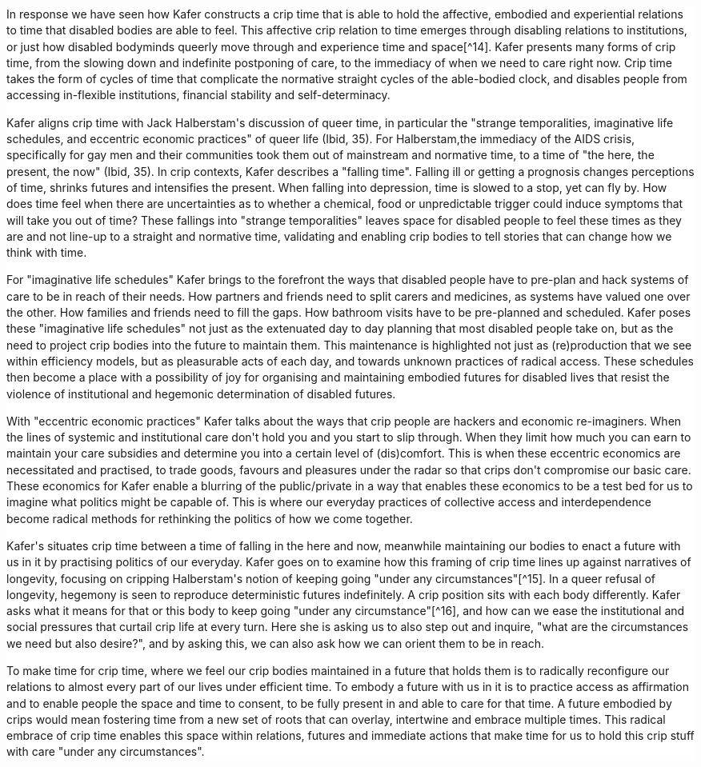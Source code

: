 In response we have seen how Kafer constructs a crip time that is able to hold the affective, embodied and experiential relations to time that disabled bodies are able to feel. This affective crip relation to time emerges through disabling relations to institutions, or just how disabled bodyminds queerly move through and experience time and space[^14]. Kafer presents many forms of crip time, from the slowing down and indefinite postponing of care, to the immediacy of when we need to care right now. Crip time takes the form of cycles of time that complicate the normative straight cycles of the able-bodied clock, and disables people from accessing in-flexible institutions, financial stability and self-determinacy.

Kafer aligns crip time with Jack Halberstam's discussion of queer time, in particular the "strange temporalities, imaginative life schedules, and eccentric economic practices" of queer life (Ibid, 35). For Halberstam,the immediacy of the AIDS crisis, specifically for gay men and their communities took them out of mainstream and normative time, to a time of "the here, the present, the now" (Ibid, 35). In crip contexts, Kafer describes a "falling time". Falling ill or getting a prognosis changes perceptions of time, shrinks futures and intensifies the present. When falling into depression, time is slowed to a stop, yet can fly by. How does time feel when there are uncertainties as to whether a chemical, food or unpredictable trigger could induce symptoms that will take you out of time? These fallings into "strange temporalities" leaves space for disabled people to feel these times as they are and not line-up to a straight and normative time, validating and enabling crip bodies to tell stories that can change how we think with time.

For "imaginative life schedules" Kafer brings to the forefront the ways that disabled people have to pre-plan and hack systems of care to be in reach of their needs. How partners and friends need to split carers and medicines, as systems have valued one over the other. How families and friends need to fill the gaps. How bathroom visits have to be pre-planned and scheduled. Kafer poses these "imaginative life schedules" not just as the extenuated day to day planning that most disabled people take on, but as the need to project crip bodies into the future to maintain them. This maintenance is highlighted not just as (re)production that we see within efficiency models, but as pleasurable acts of each day, and towards unknown practices of radical access. These schedules then become a place with a possibility of joy for organising and maintaining embodied futures for disabled lives that resist the violence of institutional and hegemonic determination of disabled futures.

With "eccentric economic practices" Kafer talks about the ways that crip people are hackers and economic re-imaginers. When the lines of systemic and institutional care don't hold you and you start to slip through. When they limit how much you can earn to maintain your care subsidies and determine you into a certain level of (dis)comfort. This is when these eccentric economics are necessitated and practised, to trade goods, favours and pleasures under the radar so that crips don't compromise our basic care. These economics for Kafer enable a blurring of the public/private in a way that enables these economics to be a test bed for us to imagine what politics might be capable of. This is where our everyday practices of collective access and interdependence become radical methods for rethinking the politics of how we come together.

Kafer's situates crip time between a time of falling in the here and now, meanwhile maintaining our bodies to enact a future with us in it by practising politics of our everyday. Kafer goes on to examine how this framing of crip time lines up against narratives of longevity, focusing on cripping Halberstam's notion of keeping going "under any circumstances"[^15]. In a queer refusal of longevity, hegemony is seen to reproduce deterministic futures indefinitely. A crip position sits with each body differently. Kafer asks what it means for that or this body to keep going "under any circumstance"[^16], and how can we ease the institutional and social pressures that curtail crip life at every turn. Here she is asking us to also step out and inquire, "what are the circumstances we need but also desire?", and by asking this, we can also ask how we can orient them to be in reach.

To make time for crip time, where we feel our crip bodies maintained in a future that holds them is to radically reconfigure our relations to almost every part of our lives under efficient time. To embody a future with us in it is to practice access as affirmation and to enable people the space and time to consent, to be fully present in and able to care for that time. A future embodied by crips would mean fostering time from a new set of roots that can overlay, intertwine and embrace multiple times. This radical embrace of crip time enables this space within relations, futures and immediate actions that make time for us to hold this crip stuff with care "under any circumstances".
